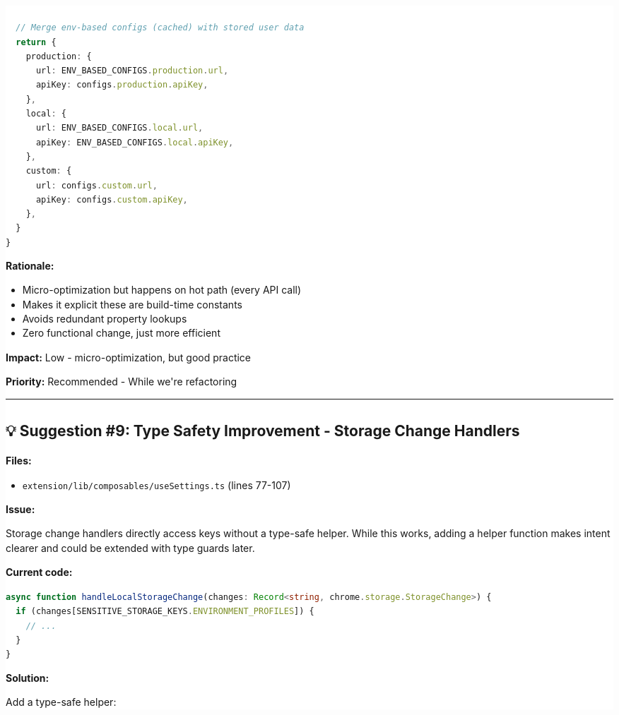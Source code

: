 ```typescript

  // Merge env-based configs (cached) with stored user data
  return {
    production: {
      url: ENV_BASED_CONFIGS.production.url,
      apiKey: configs.production.apiKey,
    },
    local: {
      url: ENV_BASED_CONFIGS.local.url,
      apiKey: ENV_BASED_CONFIGS.local.apiKey,
    },
    custom: {
      url: configs.custom.url,
      apiKey: configs.custom.apiKey,
    },
  }
}
```

**Rationale:**
- Micro-optimization but happens on hot path (every API call)
- Makes it explicit these are build-time constants
- Avoids redundant property lookups
- Zero functional change, just more efficient

**Impact:** Low - micro-optimization, but good practice

**Priority:** Recommended - While we're refactoring

---

## 💡 Suggestion #9: Type Safety Improvement - Storage Change Handlers

**Files:**
- `extension/lib/composables/useSettings.ts` (lines 77-107)

**Issue:**

Storage change handlers directly access keys without a type-safe helper. While this works, adding a helper function makes intent clearer and could be extended with type guards later.

**Current code:**

```typescript
async function handleLocalStorageChange(changes: Record<string, chrome.storage.StorageChange>) {
  if (changes[SENSITIVE_STORAGE_KEYS.ENVIRONMENT_PROFILES]) {
    // ...
  }
}
```

**Solution:**

Add a type-safe helper:
